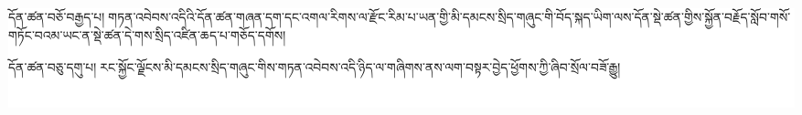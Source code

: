 དོན་ཚན་བཅོ་བརྒྱད་པ། གཏན་འབེབས་འདིའི་དོན་ཚན་གཞན་དག་དང་འགལ་རིགས་ལ་རྫོང་རིམ་པ་ཡན་གྱི་མི་དམངས་སྲིད་གཞུང་གི་བོད་སྐད་ཡིག་ལས་དོན་སྡེ་ཚན་གྱིས་སྐྱོན་བརྗོད་སློབ་གསོ་གཏོང་བའམ་ཡང་ན་སྡེ་ཚན་དེ་གས་སྲིད་འཛིན་ཆད་པ་གཅོད་དགོས།

དོན་ཚན་བཅུ་དགུ་པ། རང་སྐྱོང་ལྗོངས་མི་དམངས་སྲིད་གཞུང་གིས་གཏན་འབེབས་འདི་ཉིད་ལ་གཞིགས་ནས་ལག་བསྟར་བྱེད་ཕྱོགས་ཀྱི་ཞིབ་སྲོལ་བཟོ་རྒྱུ།

&nbsp;
